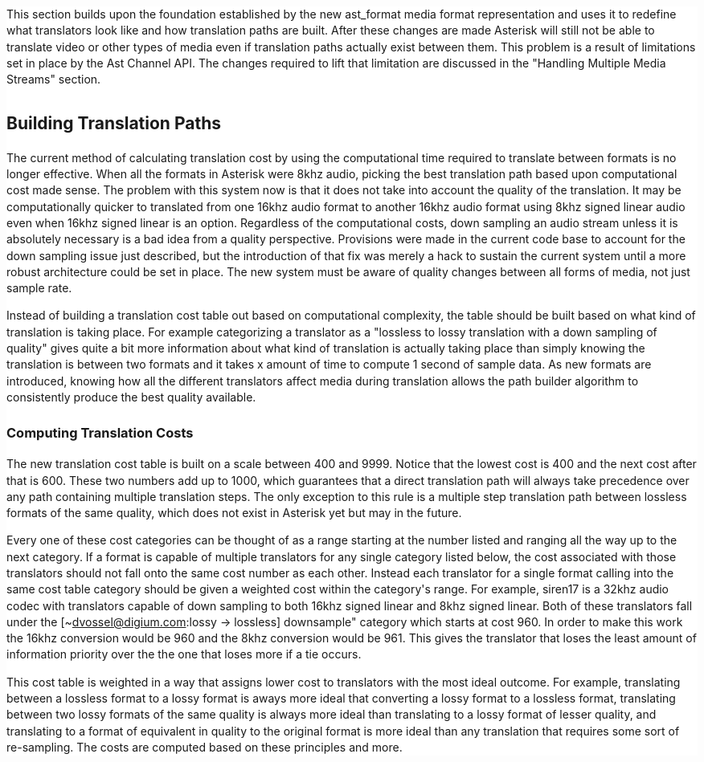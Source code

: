 This section builds upon the foundation established by the new ast_format media format representation and uses it to redefine what translators look like and how translation paths are built. After these changes are made Asterisk will still not be able to translate video or other types of media even if translation paths actually exist between them. This problem is a result of limitations set in place by the Ast Channel API. The changes required to lift that limitation are discussed in the "Handling Multiple Media Streams" section.

## Building Translation Paths

The current method of calculating translation cost by using the computational time required to translate between formats is no longer effective. When all the formats in Asterisk were 8khz audio, picking the best translation path based upon computational cost made sense. The problem with this system now is that it does not take into account the quality of the translation. It may be computationally quicker to translated from one 16khz audio format to another 16khz audio format using 8khz signed linear audio even when 16khz signed linear is an option. Regardless of the computational costs, down sampling an audio stream unless it is absolutely necessary is a bad idea from a quality perspective. Provisions were made in the current code base to account for the down sampling issue just described, but the introduction of that fix was merely a hack to sustain the current system until a more robust architecture could be set in place. The new system must be aware of quality changes between all forms of media, not just sample rate.

Instead of building a translation cost table out based on computational complexity, the table should be built based on what kind of translation is taking place. For example categorizing a translator as a "lossless to lossy translation with a down sampling of quality" gives quite a bit more information about what kind of translation is actually taking place than simply knowing the translation is between two formats and it takes x amount of time to compute 1 second of sample data. As new formats are introduced, knowing how all the different translators affect media during translation allows the path builder algorithm to consistently produce the best quality available.

### Computing Translation Costs
The new translation cost table is built on a scale between 400 and 9999. Notice that the lowest cost is 400 and the next cost after that is 600. These two numbers add up to 1000, which guarantees that a direct translation path will always take precedence over any path containing multiple translation steps. The only exception to this rule is a multiple step translation path between lossless formats of the same quality, which does not exist in Asterisk yet but may in the future.

Every one of these cost categories can be thought of as a range starting at the number listed and ranging all the way up to the next category. If a format is capable of multiple translators for any single category listed below, the cost associated with those translators should not fall onto the same cost number as each other. Instead each translator for a single format calling into the same cost table category should be given a weighted cost within the category's range. For example, siren17 is a 32khz audio codec with translators capable of down sampling to both 16khz signed linear and 8khz signed linear. Both of these translators fall under the \[~dvossel@digium.com:lossy -> lossless\] downsample" category which starts at cost 960. In order to make this work the 16khz conversion would be 960 and the 8khz conversion would be 961. This gives the translator that loses the least amount of information priority over the the one that loses more if a tie occurs.

This cost table is weighted in a way that assigns lower cost to translators with the most ideal outcome. For example, translating between a lossless format to a lossy format is aways more ideal that converting a lossy format to a lossless format, translating between two lossy formats of the same quality is always more ideal than translating to a lossy format of lesser quality, and translating to a format of equivalent in quality to the original format is more ideal than any translation that requires some sort of re-sampling. The costs are computed based on these principles and more.
